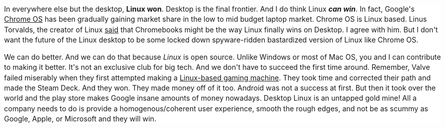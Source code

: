In everywhere else but the desktop, **Linux won**. Desktop is the final frontier. And I do think Linux **_can win_**. In fact, Google's [Chrome OS](https://www.google.com/chromebook/meet-chromebook/) has been gradually gaining market share in the low to mid budget laptop market. Chrome OS is Linux based. Linus Torvalds, the creator of Linux [said](https://www.youtube.com/watch?v=e8oeN9AF4G8) that Chromebooks might be the way Linux finally wins on Desktop. I agree with him. But I don't want the future of the Linux desktop to be some locked down spyware-ridden bastardized version of Linux like Chrome OS.

We can do better. And we can do that because _Linux_ is open source. Unlike Windows or most of Mac OS, you and I can contribute to making it better. It's not an exclusive club for big tech. And we don't have to succeed the first time around. Remember, Valve failed miserably when they first attempted making a [Linux-based gaming machine](<https://en.wikipedia.org/wiki/Steam_Machine_(computer)>). They took time and corrected their path and made the Steam Deck. And they won. They made money off of it too. Android was not a success at first. But then it took over the world and the play store makes Google insane amounts of money nowadays. Desktop Linux is an untapped gold mine! All a company needs to do is provide a homogenous/coherent user experience, smooth the rough edges, and not be as scummy as Google, Apple, or Microsoft and they will win.
